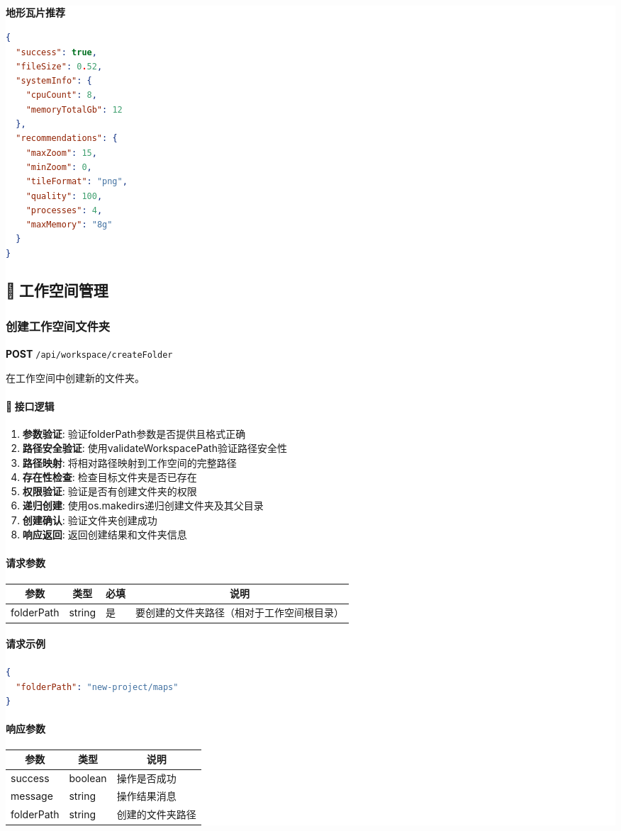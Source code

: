 **地形瓦片推荐**
```json
{
  "success": true,
  "fileSize": 0.52,
  "systemInfo": {
    "cpuCount": 8,
    "memoryTotalGb": 12
  },
  "recommendations": {
    "maxZoom": 15,
    "minZoom": 0,
    "tileFormat": "png",
    "quality": 100,
    "processes": 4,
    "maxMemory": "8g"
  }
}
```

## 💼 工作空间管理

### 创建工作空间文件夹

**POST** `/api/workspace/createFolder`

在工作空间中创建新的文件夹。

#### 📝 接口逻辑
1. **参数验证**: 验证folderPath参数是否提供且格式正确
2. **路径安全验证**: 使用validateWorkspacePath验证路径安全性
3. **路径映射**: 将相对路径映射到工作空间的完整路径
4. **存在性检查**: 检查目标文件夹是否已存在
5. **权限验证**: 验证是否有创建文件夹的权限
6. **递归创建**: 使用os.makedirs递归创建文件夹及其父目录
7. **创建确认**: 验证文件夹创建成功
8. **响应返回**: 返回创建结果和文件夹信息

#### 请求参数
| 参数 | 类型 | 必填 | 说明 |
|------|------|------|------|
| folderPath | string | 是 | 要创建的文件夹路径（相对于工作空间根目录） |

#### 请求示例
```json
{
  "folderPath": "new-project/maps"
}
```

#### 响应参数
| 参数 | 类型 | 说明 |
|------|------|------|
| success | boolean | 操作是否成功 |
| message | string | 操作结果消息 |
| folderPath | string | 创建的文件夹路径 |
